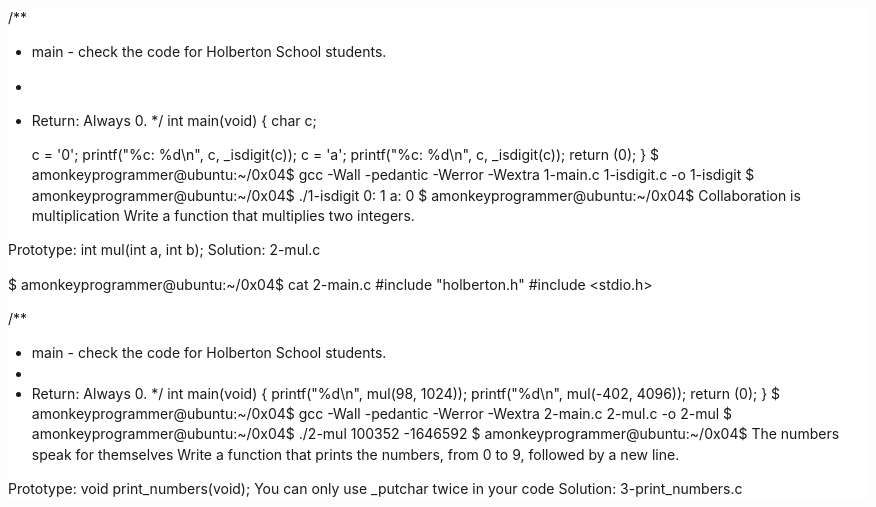 /**
 * main - check the code for Holberton School students.
 *
 * Return: Always 0.
 */
int main(void)
{
    char c;

    c = '0';
    printf("%c: %d\n", c, _isdigit(c));
    c = 'a';
    printf("%c: %d\n", c, _isdigit(c));
    return (0);
}
$ amonkeyprogrammer@ubuntu:~/0x04$ gcc -Wall -pedantic -Werror -Wextra 1-main.c 1-isdigit.c -o 1-isdigit
$ amonkeyprogrammer@ubuntu:~/0x04$ ./1-isdigit 
0: 1
a: 0
$ amonkeyprogrammer@ubuntu:~/0x04$
Collaboration is multiplication
Write a function that multiplies two integers.

Prototype: int mul(int a, int b);
Solution: 2-mul.c

$ amonkeyprogrammer@ubuntu:~/0x04$ cat 2-main.c
#include "holberton.h"
#include <stdio.h>

/**
 * main - check the code for Holberton School students.
 *
 * Return: Always 0.
 */
int main(void)
{
    printf("%d\n", mul(98, 1024));
    printf("%d\n", mul(-402, 4096));
    return (0);
}
$ amonkeyprogrammer@ubuntu:~/0x04$ gcc -Wall -pedantic -Werror -Wextra 2-main.c 2-mul.c -o 2-mul
$ amonkeyprogrammer@ubuntu:~/0x04$ ./2-mul 
100352
-1646592
$ amonkeyprogrammer@ubuntu:~/0x04$
The numbers speak for themselves
Write a function that prints the numbers, from 0 to 9, followed by a new line.

Prototype: void print_numbers(void);
You can only use _putchar twice in your code
Solution: 3-print_numbers.c
